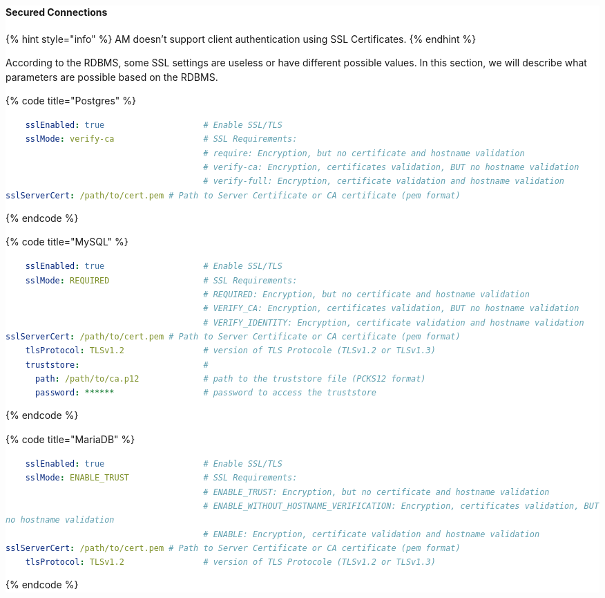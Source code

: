 #### Secured Connections

{% hint style="info" %}
AM doesn’t support client authentication using SSL Certificates.
{% endhint %}

According to the RDBMS, some SSL settings are useless or have different possible values. In this section, we will describe what parameters are possible based on the RDBMS.

{% code title="Postgres" %}
```yaml
    sslEnabled: true                    # Enable SSL/TLS
    sslMode: verify-ca                  # SSL Requirements:
                                        # require: Encryption, but no certificate and hostname validation
                                        # verify-ca: Encryption, certificates validation, BUT no hostname validation
                                        # verify-full: Encryption, certificate validation and hostname validation
sslServerCert: /path/to/cert.pem # Path to Server Certificate or CA certificate (pem format)
```
{% endcode %}

{% code title="MySQL" %}
```yaml
    sslEnabled: true                    # Enable SSL/TLS
    sslMode: REQUIRED                   # SSL Requirements:
                                        # REQUIRED: Encryption, but no certificate and hostname validation
                                        # VERIFY_CA: Encryption, certificates validation, BUT no hostname validation
                                        # VERIFY_IDENTITY: Encryption, certificate validation and hostname validation
sslServerCert: /path/to/cert.pem # Path to Server Certificate or CA certificate (pem format)
    tlsProtocol: TLSv1.2                # version of TLS Protocole (TLSv1.2 or TLSv1.3)
    truststore:                         #
      path: /path/to/ca.p12             # path to the truststore file (PCKS12 format)
      password: ******                  # password to access the truststore
```
{% endcode %}

{% code title="MariaDB" %}
```yaml
    sslEnabled: true                    # Enable SSL/TLS
    sslMode: ENABLE_TRUST               # SSL Requirements:
                                        # ENABLE_TRUST: Encryption, but no certificate and hostname validation
                                        # ENABLE_WITHOUT_HOSTNAME_VERIFICATION: Encryption, certificates validation, BUT no hostname validation
                                        # ENABLE: Encryption, certificate validation and hostname validation
sslServerCert: /path/to/cert.pem # Path to Server Certificate or CA certificate (pem format)
    tlsProtocol: TLSv1.2                # version of TLS Protocole (TLSv1.2 or TLSv1.3)
```
{% endcode %}
